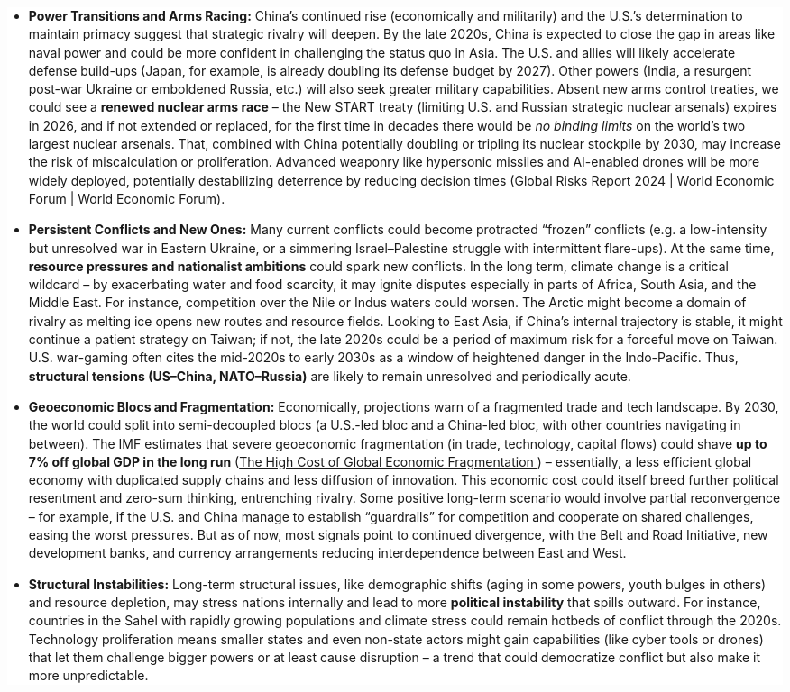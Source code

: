 - **Power Transitions and Arms Racing:** China’s continued rise (economically and militarily) and the U.S.’s determination to maintain primacy suggest that strategic rivalry will deepen. By the late 2020s, China is expected to close the gap in areas like naval power and could be more confident in challenging the status quo in Asia. The U.S. and allies will likely accelerate defense build-ups (Japan, for example, is already doubling its defense budget by 2027). Other powers (India, a resurgent post-war Ukraine or emboldened Russia, etc.) will also seek greater military capabilities. Absent new arms control treaties, we could see a **renewed nuclear arms race** – the New START treaty (limiting U.S. and Russian strategic nuclear arsenals) expires in 2026, and if not extended or replaced, for the first time in decades there would be _no binding limits_ on the world’s two largest nuclear arsenals. That, combined with China potentially doubling or tripling its nuclear stockpile by 2030, may increase the risk of miscalculation or proliferation. Advanced weaponry like hypersonic missiles and AI-enabled drones will be more widely deployed, potentially destabilizing deterrence by reducing decision times ([Global Risks Report 2024 | World Economic Forum | World Economic Forum](https://www.weforum.org/publications/global-risks-report-2024/digest/#:~:text=The%20growing%20internationalization%20of%20conflicts,escalation%20over%20the%20next%20decade)).

- **Persistent Conflicts and New Ones:** Many current conflicts could become protracted “frozen” conflicts (e.g. a low-intensity but unresolved war in Eastern Ukraine, or a simmering Israel–Palestine struggle with intermittent flare-ups). At the same time, **resource pressures and nationalist ambitions** could spark new conflicts. In the long term, climate change is a critical wildcard – by exacerbating water and food scarcity, it may ignite disputes especially in parts of Africa, South Asia, and the Middle East. For instance, competition over the Nile or Indus waters could worsen. The Arctic might become a domain of rivalry as melting ice opens new routes and resource fields. Looking to East Asia, if China’s internal trajectory is stable, it might continue a patient strategy on Taiwan; if not, the late 2020s could be a period of maximum risk for a forceful move on Taiwan. U.S. war-gaming often cites the mid-2020s to early 2030s as a window of heightened danger in the Indo-Pacific. Thus, **structural tensions (US–China, NATO–Russia)** are likely to remain unresolved and periodically acute.

- **Geoeconomic Blocs and Fragmentation:** Economically, projections warn of a fragmented trade and tech landscape. By 2030, the world could split into semi-decoupled blocs (a U.S.-led bloc and a China-led bloc, with other countries navigating in between). The IMF estimates that severe geoeconomic fragmentation (in trade, technology, capital flows) could shave **up to 7% off global GDP in the long run** ([The High Cost of Global Economic Fragmentation ](https://www.imf.org/en/Blogs/Articles/2023/08/28/the-high-cost-of-global-economic-fragmentation#:~:text=While%20estimates%20of%20the%20cost,Saharan%20Africa%E2%80%99s%20annual%20output)) – essentially, a less efficient global economy with duplicated supply chains and less diffusion of innovation. This economic cost could itself breed further political resentment and zero-sum thinking, entrenching rivalry. Some positive long-term scenario would involve partial reconvergence – for example, if the U.S. and China manage to establish “guardrails” for competition and cooperate on shared challenges, easing the worst pressures. But as of now, most signals point to continued divergence, with the Belt and Road Initiative, new development banks, and currency arrangements reducing interdependence between East and West.

- **Structural Instabilities:** Long-term structural issues, like demographic shifts (aging in some powers, youth bulges in others) and resource depletion, may stress nations internally and lead to more **political instability** that spills outward. For instance, countries in the Sahel with rapidly growing populations and climate stress could remain hotbeds of conflict through the 2020s. Technology proliferation means smaller states and even non-state actors might gain capabilities (like cyber tools or drones) that let them challenge bigger powers or at least cause disruption – a trend that could democratize conflict but also make it more unpredictable.

